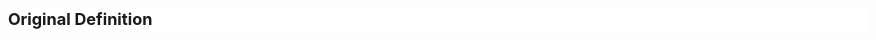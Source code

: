 <style scoped>
section {
  font-size: 1.3em
}
blockquote li { 
  margin: 0px;
  font-size: 100%;
}
</style>

### Original Definition
